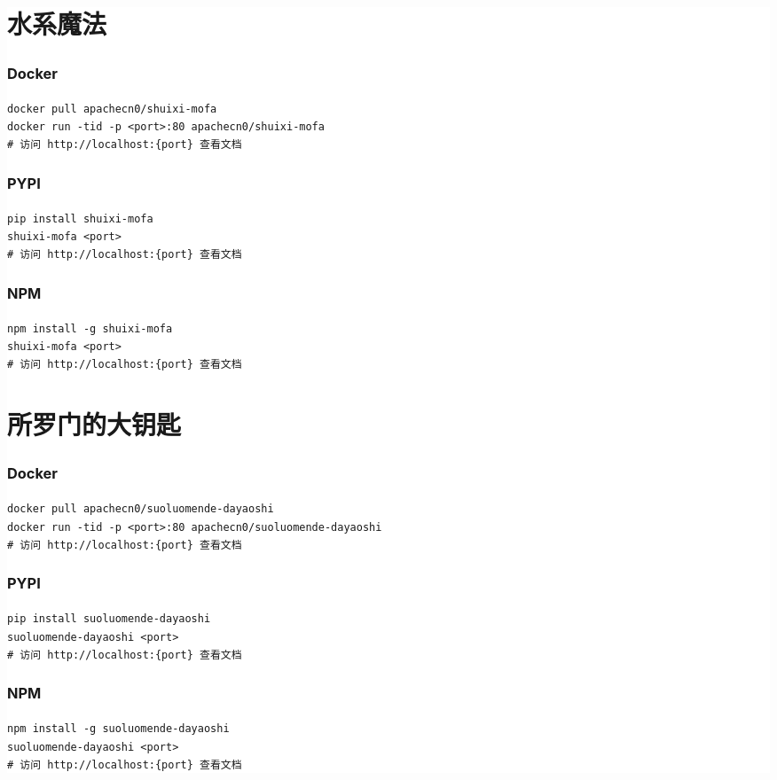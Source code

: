 # 水系魔法

### Docker

```
docker pull apachecn0/shuixi-mofa
docker run -tid -p <port>:80 apachecn0/shuixi-mofa
# 访问 http://localhost:{port} 查看文档
```

### PYPI

```
pip install shuixi-mofa
shuixi-mofa <port>
# 访问 http://localhost:{port} 查看文档
```

### NPM

```
npm install -g shuixi-mofa
shuixi-mofa <port>
# 访问 http://localhost:{port} 查看文档
```

# 所罗门的大钥匙

### Docker

```
docker pull apachecn0/suoluomende-dayaoshi
docker run -tid -p <port>:80 apachecn0/suoluomende-dayaoshi
# 访问 http://localhost:{port} 查看文档
```

### PYPI

```
pip install suoluomende-dayaoshi
suoluomende-dayaoshi <port>
# 访问 http://localhost:{port} 查看文档
```

### NPM

```
npm install -g suoluomende-dayaoshi
suoluomende-dayaoshi <port>
# 访问 http://localhost:{port} 查看文档
```
